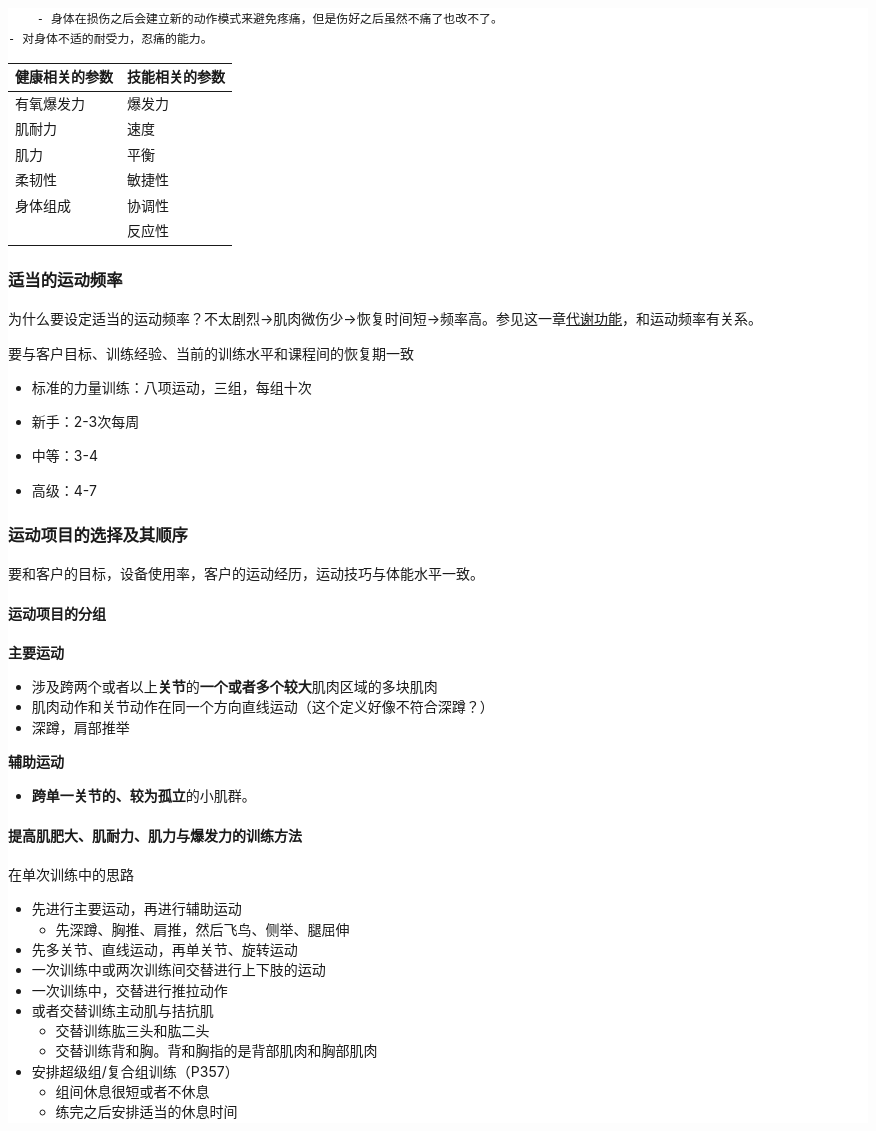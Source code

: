         - 身体在损伤之后会建立新的动作模式来避免疼痛，但是伤好之后虽然不痛了也改不了。
    - 对身体不适的耐受力，忍痛的能力。



| 健康相关的参数 | 技能相关的参数 |
| -------------- | -------------- |
| 有氧爆发力     | 爆发力         |
| 肌耐力         | 速度           |
| 肌力           | 平衡           |
| 柔韧性         | 敏捷性         |
| 身体组成       | 协调性         |
|                | 反应性         |



### 适当的运动频率

为什么要设定适当的运动频率？不太剧烈->肌肉微伤少->恢复时间短->频率高。参见这一章[代谢功能](#代谢功能)，和运动频率有关系。

要与客户目标、训练经验、当前的训练水平和课程间的恢复期一致

- 标准的力量训练：八项运动，三组，每组十次

- 新手：2-3次每周
- 中等：3-4
- 高级：4-7

### 运动项目的选择及其顺序

要和客户的目标，设备使用率，客户的运动经历，运动技巧与体能水平一致。

#### 运动项目的分组

**主要运动**

- 涉及跨两个或者以上**关节**的**一个或者多个较大**肌肉区域的多块肌肉
- 肌肉动作和关节动作在同一个方向直线运动（这个定义好像不符合深蹲？）
- 深蹲，肩部推举

**辅助运动**

- **跨单一关节的、较为孤立**的小肌群。



#### 提高肌肥大、肌耐力、肌力与爆发力的训练方法

在单次训练中的思路

- 先进行主要运动，再进行辅助运动
    - 先深蹲、胸推、肩推，然后飞鸟、侧举、腿屈伸
- 先多关节、直线运动，再单关节、旋转运动
- 一次训练中或两次训练间交替进行上下肢的运动
- 一次训练中，交替进行推拉动作
- 或者交替训练主动肌与拮抗肌
    - 交替训练肱三头和肱二头
    - 交替训练背和胸。背和胸指的是背部肌肉和胸部肌肉
- 安排超级组/复合组训练（P357）
    - 组间休息很短或者不休息
    - 练完之后安排适当的休息时间
